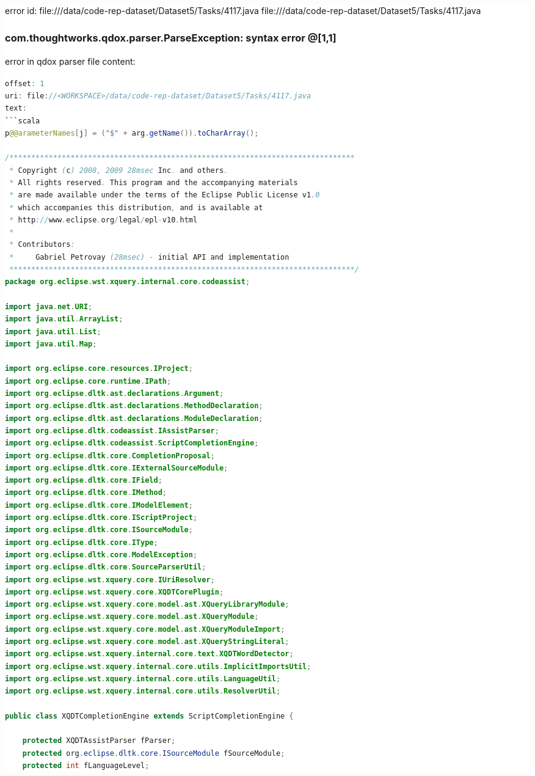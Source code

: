 error id: file://<WORKSPACE>/data/code-rep-dataset/Dataset5/Tasks/4117.java
file://<WORKSPACE>/data/code-rep-dataset/Dataset5/Tasks/4117.java
### com.thoughtworks.qdox.parser.ParseException: syntax error @[1,1]

error in qdox parser
file content:
```java
offset: 1
uri: file://<WORKSPACE>/data/code-rep-dataset/Dataset5/Tasks/4117.java
text:
```scala
p@@arameterNames[j] = ("$" + arg.getName()).toCharArray();

/*******************************************************************************
 * Copyright (c) 2008, 2009 28msec Inc. and others.
 * All rights reserved. This program and the accompanying materials
 * are made available under the terms of the Eclipse Public License v1.0
 * which accompanies this distribution, and is available at
 * http://www.eclipse.org/legal/epl-v10.html
 *
 * Contributors:
 *     Gabriel Petrovay (28msec) - initial API and implementation
 *******************************************************************************/
package org.eclipse.wst.xquery.internal.core.codeassist;

import java.net.URI;
import java.util.ArrayList;
import java.util.List;
import java.util.Map;

import org.eclipse.core.resources.IProject;
import org.eclipse.core.runtime.IPath;
import org.eclipse.dltk.ast.declarations.Argument;
import org.eclipse.dltk.ast.declarations.MethodDeclaration;
import org.eclipse.dltk.ast.declarations.ModuleDeclaration;
import org.eclipse.dltk.codeassist.IAssistParser;
import org.eclipse.dltk.codeassist.ScriptCompletionEngine;
import org.eclipse.dltk.core.CompletionProposal;
import org.eclipse.dltk.core.IExternalSourceModule;
import org.eclipse.dltk.core.IField;
import org.eclipse.dltk.core.IMethod;
import org.eclipse.dltk.core.IModelElement;
import org.eclipse.dltk.core.IScriptProject;
import org.eclipse.dltk.core.ISourceModule;
import org.eclipse.dltk.core.IType;
import org.eclipse.dltk.core.ModelException;
import org.eclipse.dltk.core.SourceParserUtil;
import org.eclipse.wst.xquery.core.IUriResolver;
import org.eclipse.wst.xquery.core.XQDTCorePlugin;
import org.eclipse.wst.xquery.core.model.ast.XQueryLibraryModule;
import org.eclipse.wst.xquery.core.model.ast.XQueryModule;
import org.eclipse.wst.xquery.core.model.ast.XQueryModuleImport;
import org.eclipse.wst.xquery.core.model.ast.XQueryStringLiteral;
import org.eclipse.wst.xquery.internal.core.text.XQDTWordDetector;
import org.eclipse.wst.xquery.internal.core.utils.ImplicitImportsUtil;
import org.eclipse.wst.xquery.internal.core.utils.LanguageUtil;
import org.eclipse.wst.xquery.internal.core.utils.ResolverUtil;

public class XQDTCompletionEngine extends ScriptCompletionEngine {

    protected XQDTAssistParser fParser;
    protected org.eclipse.dltk.core.ISourceModule fSourceModule;
    protected int fLanguageLevel;
```